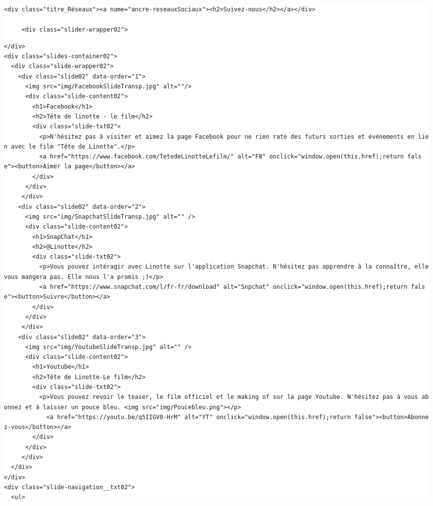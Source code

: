     
<div class="Size-section-reseaux">
    
    <div class="titre_Réseaux"><a name="ancre-reseauxSociaux"><h2>Suivez-nous</h2></a></div>

         <div class="slider-wrapper02">
  <div class="slider02">
    <div class="slide-navigation__squares02">
      <div class="squares-wrapper02">
        <div class="squares-slider02">
           <span class="square02"></span>
           <span class="square02"></span>
           <span class="square02 red"></span>
           <span class="square02 "></span>
           <span class="square02"></span>
          </div>
      </div>
      
    </div>
    <div class="slides-container02">
      <div class="slide-wrapper02">
        <div class="slide02" data-order="1">
          <img src="img/FacebookSlideTransp.jpg" alt=""/>
          <div class="slide-content02">
            <h1>Facebook</h1>
            <h2>Tête de linotte - le film</h2>
            <div class="slide-txt02">
              <p>N'hésitez pas à visiter et aimez la page Facebook pour ne rien raté des futurs sorties et événements en lien avec le film "Tête de Linotte".</p>
              <a href="https://www.facebook.com/TetedeLinotteLefilm/" alt="FB" onclick="window.open(this.href);return false"><button>Aimer la page</button></a>
            </div>
          </div>
         </div>
        <div class="slide02" data-order="2">
          <img src="img/SnapchatSlideTransp.jpg" alt="" />
          <div class="slide-content02">
            <h1>SnapChat</h1>
            <h2>@Linotte</h2>
            <div class="slide-txt02">
              <p>Vous pouvez intéragir avec Linotte sur l'application Snapchat. N'hésitez pas apprendre à la connaître, elle vous mangera pas. Elle nous l'a promis ;)</p>
              <a href="https://www.snapchat.com/l/fr-fr/download" alt="Snpchat" onclick="window.open(this.href);return false"><button>Suivre</button></a>
            </div>
          </div>
         </div>
        <div class="slide02" data-order="3">
          <img src="img/YoutubeSlideTransp.jpg" alt="" />
          <div class="slide-content02">
            <h1>Youtube</h1>
            <h2>Tête de Linotte-Le film</h2>
            <div class="slide-txt02">
              <p>Vous pouvez revoir le teaser, le film officiel et le making of sur la page Youtube. N'hésitez pas à vous abonnez et à laisser un pouce bleu. <img src="img/Poucebleu.png"></p>
                <a href="https://youtu.be/q5IIGV0-HrM" alt="YT" onclick="window.open(this.href);return false"><button>Abonnez-vous</button></a>
            </div>
          </div>
         </div>
      </div>
    </div>
    <div class="slide-navigation__txt02">
      <ul>